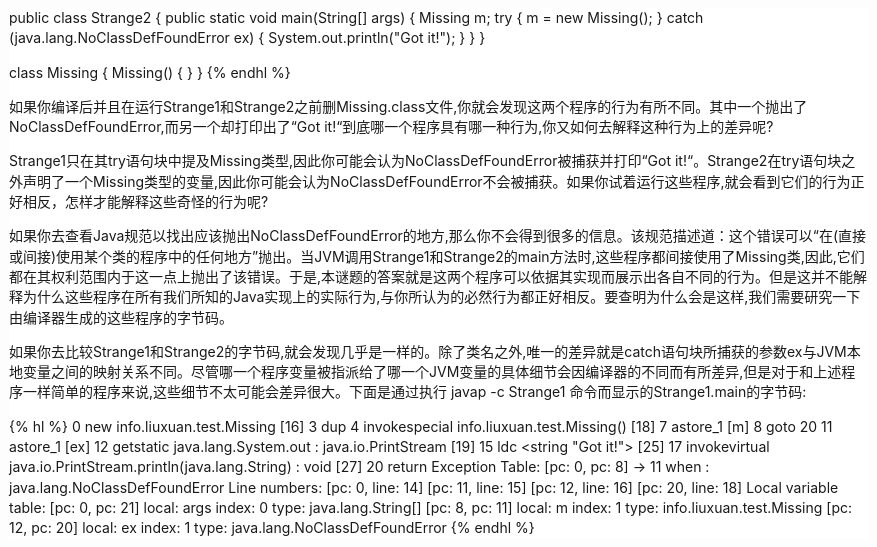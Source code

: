 public class Strange2 {
  public static void main(String[] args) {
    Missing m;
    try {
      m = new Missing();
    } catch (java.lang.NoClassDefFoundError ex) {
      System.out.println("Got it!");
    }
  }
}

class Missing {
  Missing() { }
}
{% endhl %}

如果你编译后并且在运行Strange1和Strange2之前删Missing.class文件,你就会发现这两个程序的行为有所不同。其中一个抛出了NoClassDefFoundError,而另一个却打印出了“Got it!“到底哪一个程序具有哪一种行为,你又如何去解释这种行为上的差异呢?

Strange1只在其try语句块中提及Missing类型,因此你可能会认为NoClassDefFoundError被捕获并打印“Got it!“。Strange2在try语句块之外声明了一个Missing类型的变量,因此你可能会认为NoClassDefFoundError不会被捕获。如果你试着运行这些程序,就会看到它们的行为正好相反，怎样才能解释这些奇怪的行为呢?

如果你去查看Java规范以找出应该抛出NoClassDefFoundError的地方,那么你不会得到很多的信息。该规范描述道：这个错误可以“在(直接或间接)使用某个类的程序中的任何地方”抛出。当JVM调用Strange1和Strange2的main方法时,这些程序都间接使用了Missing类,因此,它们都在其权利范围内于这一点上抛出了该错误。于是,本谜题的答案就是这两个程序可以依据其实现而展示出各自不同的行为。但是这并不能解释为什么这些程序在所有我们所知的Java实现上的实际行为,与你所认为的必然行为都正好相反。要查明为什么会是这样,我们需要研究一下由编译器生成的这些程序的字节码。

如果你去比较Strange1和Strange2的字节码,就会发现几乎是一样的。除了类名之外,唯一的差异就是catch语句块所捕获的参数ex与JVM本地变量之间的映射关系不同。尽管哪一个程序变量被指派给了哪一个JVM变量的具体细节会因编译器的不同而有所差异,但是对于和上述程序一样简单的程序来说,这些细节不太可能会差异很大。下面是通过执行 javap -c Strange1 命令而显示的Strange1.main的字节码:

{% hl %}
0   new info.liuxuan.test.Missing [16]
3   dup
4   invokespecial info.liuxuan.test.Missing() [18]
7   astore_1 [m]
8   goto 20
11  astore_1 [ex]
12  getstatic java.lang.System.out : java.io.PrintStream [19]
15  ldc <string "Got it!"> [25]
17  invokevirtual java.io.PrintStream.println(java.lang.String) : void [27]
20  return
      Exception Table:
        [pc: 0, pc: 8] -> 11 when : java.lang.NoClassDefFoundError
      Line numbers:
        [pc: 0, line: 14]
        [pc: 11, line: 15]
        [pc: 12, line: 16]
        [pc: 20, line: 18]
      Local variable table:
        [pc: 0, pc: 21] local: args index: 0 type: java.lang.String[]
        [pc: 8, pc: 11] local: m index: 1 type: info.liuxuan.test.Missing
        [pc: 12, pc: 20] local: ex index: 1 type: java.lang.NoClassDefFoundError
</string>
{% endhl %}
